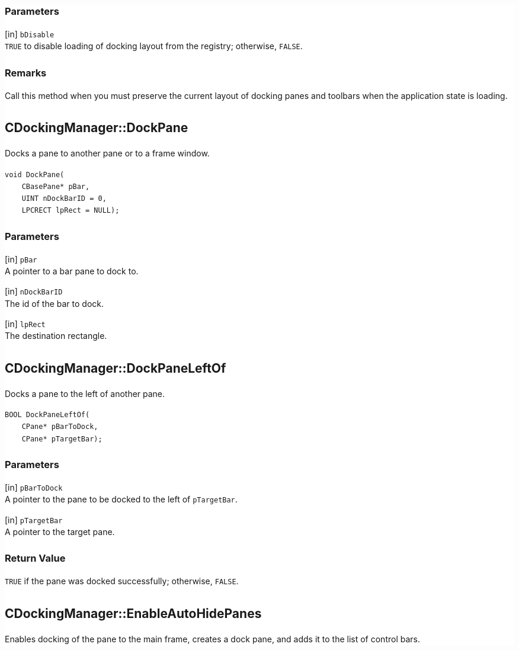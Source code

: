### Parameters  
 [in] `bDisable`  
 `TRUE` to disable loading of docking layout from the registry; otherwise, `FALSE`.  
  
### Remarks  
 Call this method when you must preserve the current layout of docking panes and toolbars when the application state is loading.  
  
##  <a name="cdockingmanager__dockpane"></a>  CDockingManager::DockPane  
 Docks a pane to another pane or to a frame window.  
  
```  
void DockPane(
    CBasePane* pBar,  
    UINT nDockBarID = 0,  
    LPCRECT lpRect = NULL);
```  
  
### Parameters  
 [in] `pBar`  
 A pointer to a bar pane to dock to.  
  
 [in] `nDockBarID`  
 The id of the bar to dock.  
  
 [in] `lpRect`  
 The destination rectangle.  
  
##  <a name="cdockingmanager__dockpaneleftof"></a>  CDockingManager::DockPaneLeftOf  
 Docks a pane to the left of another pane.  
  
```  
BOOL DockPaneLeftOf(
    CPane* pBarToDock,  
    CPane* pTargetBar);
```  
  
### Parameters  
 [in] `pBarToDock`  
 A pointer to the pane to be docked to the left of `pTargetBar`.  
  
 [in] `pTargetBar`  
 A pointer to the target pane.  
  
### Return Value  
 `TRUE` if the pane was docked successfully; otherwise, `FALSE`.  
  
##  <a name="cdockingmanager__enableautohidepanes"></a>  CDockingManager::EnableAutoHidePanes  
 Enables docking of the pane to the main frame, creates a dock pane, and adds it to the list of control bars.  
  